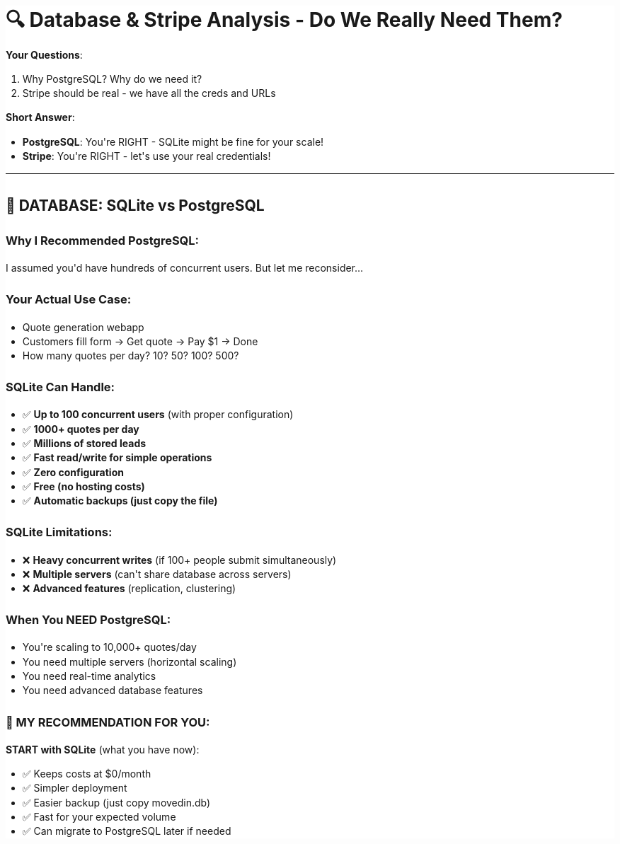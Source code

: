 # 🔍 Database & Stripe Analysis - Do We Really Need Them?

**Your Questions**:
1. Why PostgreSQL? Why do we need it?
2. Stripe should be real - we have all the creds and URLs

**Short Answer**: 
- **PostgreSQL**: You're RIGHT - SQLite might be fine for your scale!
- **Stripe**: You're RIGHT - let's use your real credentials!

---

## 💾 **DATABASE: SQLite vs PostgreSQL**

### **Why I Recommended PostgreSQL**:
I assumed you'd have hundreds of concurrent users. But let me reconsider...

### **Your Actual Use Case**:
- Quote generation webapp
- Customers fill form → Get quote → Pay $1 → Done
- How many quotes per day? 10? 50? 100? 500?

### **SQLite Can Handle**:
- ✅ **Up to 100 concurrent users** (with proper configuration)
- ✅ **1000+ quotes per day**
- ✅ **Millions of stored leads**
- ✅ **Fast read/write for simple operations**
- ✅ **Zero configuration**
- ✅ **Free (no hosting costs)**
- ✅ **Automatic backups (just copy the file)**

### **SQLite Limitations**:
- ❌ **Heavy concurrent writes** (if 100+ people submit simultaneously)
- ❌ **Multiple servers** (can't share database across servers)
- ❌ **Advanced features** (replication, clustering)

### **When You NEED PostgreSQL**:
- You're scaling to 10,000+ quotes/day
- You need multiple servers (horizontal scaling)
- You need real-time analytics
- You need advanced database features

### **🎯 MY RECOMMENDATION FOR YOU**:

**START with SQLite** (what you have now):
- ✅ Keeps costs at $0/month
- ✅ Simpler deployment
- ✅ Easier backup (just copy movedin.db)
- ✅ Fast for your expected volume
- ✅ Can migrate to PostgreSQL later if needed
